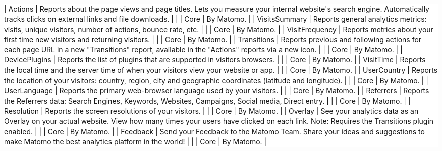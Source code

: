 | Actions                              | Reports about the page views and page titles. Lets you measure your internal website's search engine. Automatically tracks clicks on external links and file downloads.                                                                                                                                                                                                      |                     |                 | Core   | By Matomo.         |
| VisitsSummary                        | Reports general analytics metrics: visits, unique visitors, number of actions, bounce rate, etc.                                                                                                                                                                                                                                                                             |                     |                 | Core   | By Matomo.         |
| VisitFrequency                       | Reports metrics about your first time new visitors and returning visitors.                                                                                                                                                                                                                                                                                                   |                     |                 | Core   | By Matomo.         |
| Transitions                          | Reports previous and following actions for each page URL in a new "Transitions" report, available in the "Actions" reports via a new icon.                                                                                                                                                                                                                                   |                     |                 | Core   | By Matomo.         |
| DevicePlugins                        | Reports the list of plugins that are supported in visitors browsers.                                                                                                                                                                                                                                                                                                         |                     |                 | Core   | By Matomo.         |
| VisitTime                            | Reports the local time and the server time of when your visitors view your website or app.                                                                                                                                                                                                                                                                                   |                     |                 | Core   | By Matomo.         |
| UserCountry                          | Reports the location of your visitors: country, region, city and geographic coordinates (latitude and longitude).                                                                                                                                                                                                                                                            |                     |                 | Core   | By Matomo.         |
| UserLanguage                         | Reports the primary web-browser language used by your visitors.                                                                                                                                                                                                                                                                                                              |                     |                 | Core   | By Matomo.         |
| Referrers                            | Reports the Referrers data: Search Engines, Keywords, Websites, Campaigns, Social media, Direct entry.                                                                                                                                                                                                                                                                       |                     |                 | Core   | By Matomo.         |
| Resolution                           | Reports the screen resolutions of your visitors.                                                                                                                                                                                                                                                                                                                             |                     |                 | Core   | By Matomo.         |
| Overlay                              | See your analytics data as an Overlay on your actual website. View how many times your users have clicked on each link. Note: Requires the Transitions plugin enabled.                                                                                                                                                                                                       |                     |                 | Core   | By Matomo.         |
| Feedback                             | Send your Feedback to the Matomo Team. Share your ideas and suggestions to make Matomo the best analytics platform in the world!                                                                                                                                                                                                                                             |                     |                 | Core   | By Matomo.         |